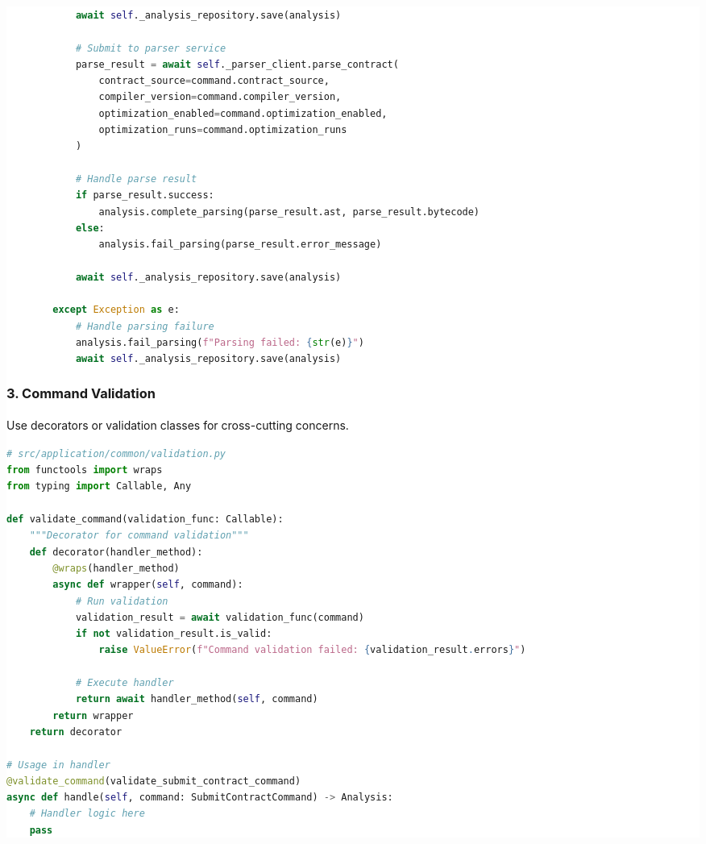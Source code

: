 ```python
            await self._analysis_repository.save(analysis)

            # Submit to parser service
            parse_result = await self._parser_client.parse_contract(
                contract_source=command.contract_source,
                compiler_version=command.compiler_version,
                optimization_enabled=command.optimization_enabled,
                optimization_runs=command.optimization_runs
            )

            # Handle parse result
            if parse_result.success:
                analysis.complete_parsing(parse_result.ast, parse_result.bytecode)
            else:
                analysis.fail_parsing(parse_result.error_message)

            await self._analysis_repository.save(analysis)

        except Exception as e:
            # Handle parsing failure
            analysis.fail_parsing(f"Parsing failed: {str(e)}")
            await self._analysis_repository.save(analysis)
```

### 3. Command Validation

Use decorators or validation classes for cross-cutting concerns.

```python
# src/application/common/validation.py
from functools import wraps
from typing import Callable, Any

def validate_command(validation_func: Callable):
    """Decorator for command validation"""
    def decorator(handler_method):
        @wraps(handler_method)
        async def wrapper(self, command):
            # Run validation
            validation_result = await validation_func(command)
            if not validation_result.is_valid:
                raise ValueError(f"Command validation failed: {validation_result.errors}")

            # Execute handler
            return await handler_method(self, command)
        return wrapper
    return decorator

# Usage in handler
@validate_command(validate_submit_contract_command)
async def handle(self, command: SubmitContractCommand) -> Analysis:
    # Handler logic here
    pass
```
